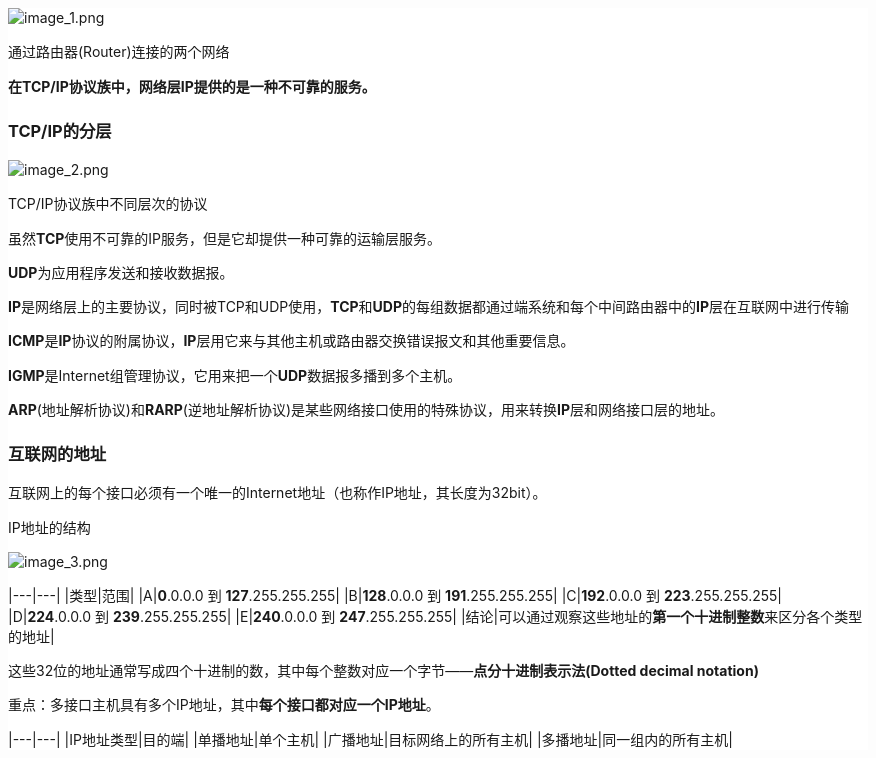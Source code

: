 
![image_1.png](image_1.png)

通过路由器(Router)连接的两个网络

**在TCP/IP协议族中，网络层IP提供的是一种不可靠的服务。**

### TCP/IP的分层 ###
![image_2.png](image_2.png)

TCP/IP协议族中不同层次的协议

虽然**TCP**使用不可靠的IP服务，但是它却提供一种可靠的运输层服务。

**UDP**为应用程序发送和接收数据报。

**IP**是网络层上的主要协议，同时被TCP和UDP使用，**TCP**和**UDP**的每组数据都通过端系统和每个中间路由器中的**IP**层在互联网中进行传输

**ICMP**是**IP**协议的附属协议，**IP**层用它来与其他主机或路由器交换错误报文和其他重要信息。

**IGMP**是Internet组管理协议，它用来把一个**UDP**数据报多播到多个主机。

**ARP**(地址解析协议)和**RARP**(逆地址解析协议)是某些网络接口使用的特殊协议，用来转换**IP**层和网络接口层的地址。

### 互联网的地址 ###
互联网上的每个接口必须有一个唯一的Internet地址（也称作IP地址，其长度为32bit）。

IP地址的结构

![image_3.png](image_3.png)

|---|---|
|类型|范围|
|A|**0**.0.0.0 到 **127**.255.255.255| 
|B|**128**.0.0.0 到 **191**.255.255.255| 
|C|**192**.0.0.0 到 **223**.255.255.255|
|D|**224**.0.0.0 到 **239**.255.255.255|
|E|**240**.0.0.0 到 **247**.255.255.255|
|结论|可以通过观察这些地址的**第一个十进制整数**来区分各个类型的地址|

这些32位的地址通常写成四个十进制的数，其中每个整数对应一个字节——**点分十进制表示法(Dotted decimal notation)**

重点：多接口主机具有多个IP地址，其中**每个接口都对应一个IP地址**。

|---|---|
|IP地址类型|目的端|
|单播地址|单个主机|
|广播地址|目标网络上的所有主机|
|多播地址|同一组内的所有主机|
